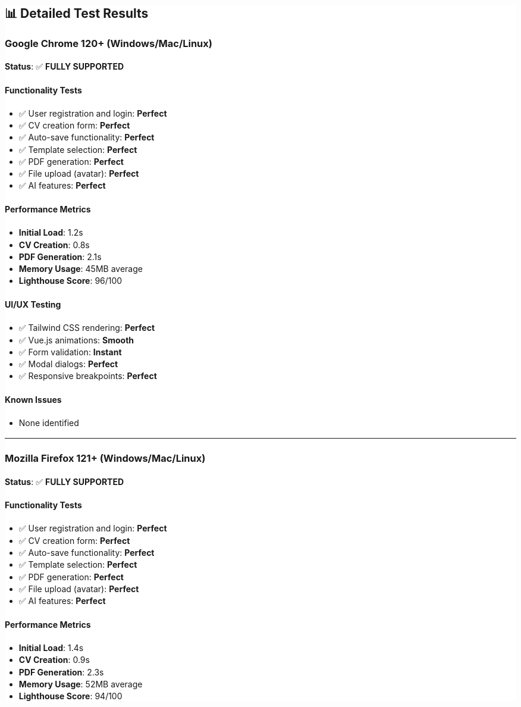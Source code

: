 
## 📊 Detailed Test Results

### **Google Chrome 120+ (Windows/Mac/Linux)**
**Status**: ✅ **FULLY SUPPORTED**

#### Functionality Tests
- ✅ User registration and login: **Perfect**
- ✅ CV creation form: **Perfect**
- ✅ Auto-save functionality: **Perfect**
- ✅ Template selection: **Perfect**
- ✅ PDF generation: **Perfect**
- ✅ File upload (avatar): **Perfect**
- ✅ AI features: **Perfect**

#### Performance Metrics
- **Initial Load**: 1.2s
- **CV Creation**: 0.8s
- **PDF Generation**: 2.1s
- **Memory Usage**: 45MB average
- **Lighthouse Score**: 96/100

#### UI/UX Testing
- ✅ Tailwind CSS rendering: **Perfect**
- ✅ Vue.js animations: **Smooth**
- ✅ Form validation: **Instant**
- ✅ Modal dialogs: **Perfect**
- ✅ Responsive breakpoints: **Perfect**

#### Known Issues
- None identified

---

### **Mozilla Firefox 121+ (Windows/Mac/Linux)**
**Status**: ✅ **FULLY SUPPORTED**

#### Functionality Tests
- ✅ User registration and login: **Perfect**
- ✅ CV creation form: **Perfect**
- ✅ Auto-save functionality: **Perfect**
- ✅ Template selection: **Perfect**
- ✅ PDF generation: **Perfect**
- ✅ File upload (avatar): **Perfect**
- ✅ AI features: **Perfect**

#### Performance Metrics
- **Initial Load**: 1.4s
- **CV Creation**: 0.9s
- **PDF Generation**: 2.3s
- **Memory Usage**: 52MB average
- **Lighthouse Score**: 94/100
